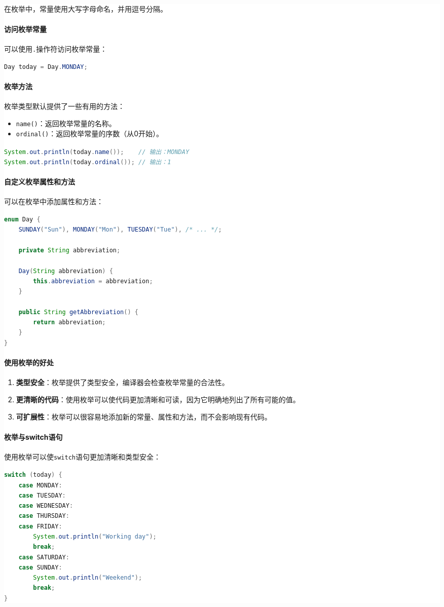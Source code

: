 在枚举中，常量使用大写字母命名，并用逗号分隔。

#### 访问枚举常量

可以使用`.`操作符访问枚举常量：

```java
Day today = Day.MONDAY;
```

#### 枚举方法

枚举类型默认提供了一些有用的方法：

- `name()`：返回枚举常量的名称。
- `ordinal()`：返回枚举常量的序数（从0开始）。

```java
System.out.println(today.name());    // 输出：MONDAY
System.out.println(today.ordinal()); // 输出：1
```

#### 自定义枚举属性和方法

可以在枚举中添加属性和方法：

```java
enum Day {
    SUNDAY("Sun"), MONDAY("Mon"), TUESDAY("Tue"), /* ... */;

    private String abbreviation;

    Day(String abbreviation) {
        this.abbreviation = abbreviation;
    }

    public String getAbbreviation() {
        return abbreviation;
    }
}
```

#### 使用枚举的好处

1. **类型安全**：枚举提供了类型安全，编译器会检查枚举常量的合法性。
  
2. **更清晰的代码**：使用枚举可以使代码更加清晰和可读，因为它明确地列出了所有可能的值。

3. **可扩展性**：枚举可以很容易地添加新的常量、属性和方法，而不会影响现有代码。

#### 枚举与switch语句

使用枚举可以使`switch`语句更加清晰和类型安全：

```java
switch (today) {
    case MONDAY:
    case TUESDAY:
    case WEDNESDAY:
    case THURSDAY:
    case FRIDAY:
        System.out.println("Working day");
        break;
    case SATURDAY:
    case SUNDAY:
        System.out.println("Weekend");
        break;
}
```

